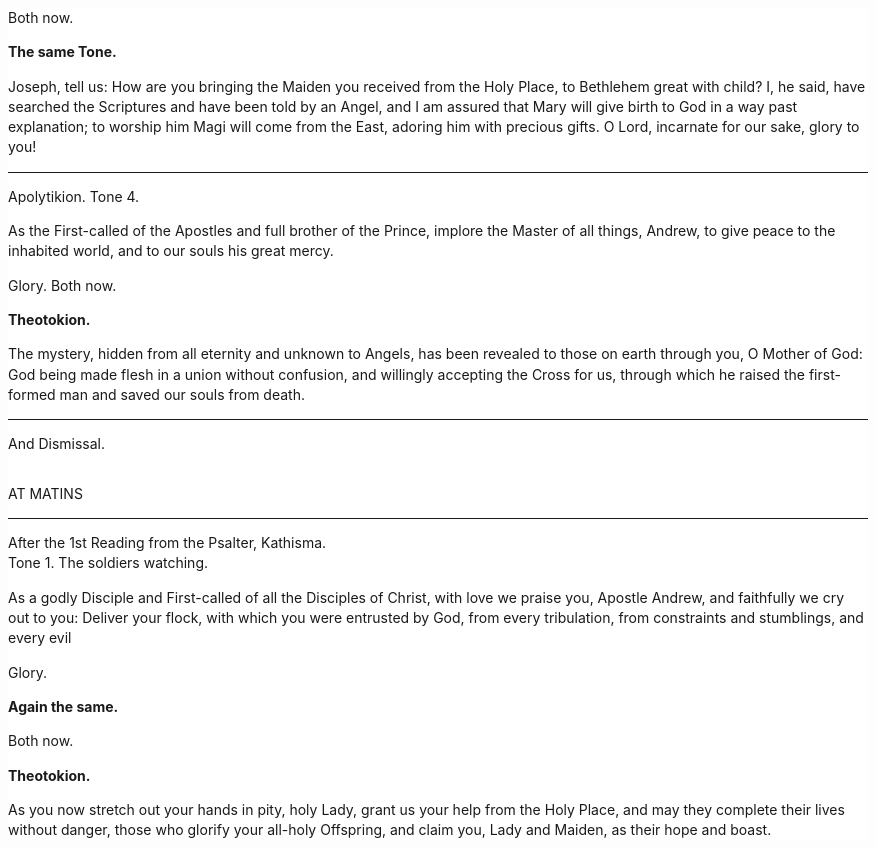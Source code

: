 Both now.

**The same Tone.**

Joseph, tell us: How are you bringing the Maiden you received from the
Holy Place, to Bethlehem great with child? I, he said, have searched the
Scriptures and have been told by an Angel, and I am assured that Mary
will give birth to God in a way past explanation; to worship him Magi
will come from the East, adoring him with precious gifts. O Lord,
incarnate for our sake, glory to you\!

****

Apolytikion. Tone 4.

As the First-called of the Apostles and full brother of the Prince,
implore the Master of all things, Andrew, to give peace to the inhabited
world, and to our souls his great mercy.

Glory. Both now.

**Theotokion.**

The mystery, hidden from all eternity and unknown to Angels, has been
revealed to those on earth through you, O Mother of God: God being made
flesh in a union without confusion, and willingly accepting the Cross
for us, through which he raised the first-formed man and saved our souls
from death.

****

And Dismissal.

## 

AT MATINS

****

After the 1st Reading from the Psalter, Kathisma.  
Tone 1. The soldiers watching.

As a godly Disciple and First-called of all the Disciples of Christ,
with love we praise you, Apostle Andrew, and faithfully we cry out to
you: Deliver your flock, with which you were entrusted by God, from
every tribulation, from constraints and stumblings, and every evil

Glory.

**Again the same.**

Both now.

**Theotokion.**

As you now stretch out your hands in pity, holy Lady, grant us your help
from the Holy Place, and may they complete their lives without danger,
those who glorify your all-holy Offspring, and claim you, Lady and
Maiden, as their hope and boast.
